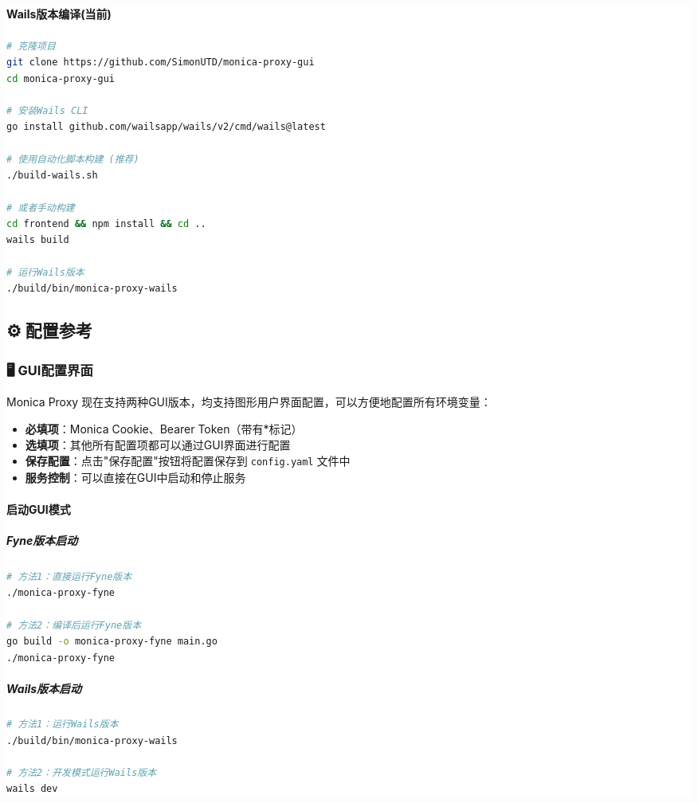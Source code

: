 
#### Wails版本编译(当前)

```bash
# 克隆项目
git clone https://github.com/SimonUTD/monica-proxy-gui
cd monica-proxy-gui

# 安装Wails CLI
go install github.com/wailsapp/wails/v2/cmd/wails@latest

# 使用自动化脚本构建 (推荐)
./build-wails.sh

# 或者手动构建
cd frontend && npm install && cd ..
wails build

# 运行Wails版本
./build/bin/monica-proxy-wails
```

## ⚙️ **配置参考**

### 🖥️ **GUI配置界面**

Monica Proxy 现在支持两种GUI版本，均支持图形用户界面配置，可以方便地配置所有环境变量：

- **必填项**：Monica Cookie、Bearer Token（带有*标记）
- **选填项**：其他所有配置项都可以通过GUI界面进行配置
- **保存配置**：点击"保存配置"按钮将配置保存到 `config.yaml` 文件中
- **服务控制**：可以直接在GUI中启动和停止服务

#### 启动GUI模式

##### Fyne版本启动

```bash
# 方法1：直接运行Fyne版本
./monica-proxy-fyne

# 方法2：编译后运行Fyne版本
go build -o monica-proxy-fyne main.go
./monica-proxy-fyne
```

##### Wails版本启动

```bash
# 方法1：运行Wails版本
./build/bin/monica-proxy-wails

# 方法2：开发模式运行Wails版本
wails dev
```

